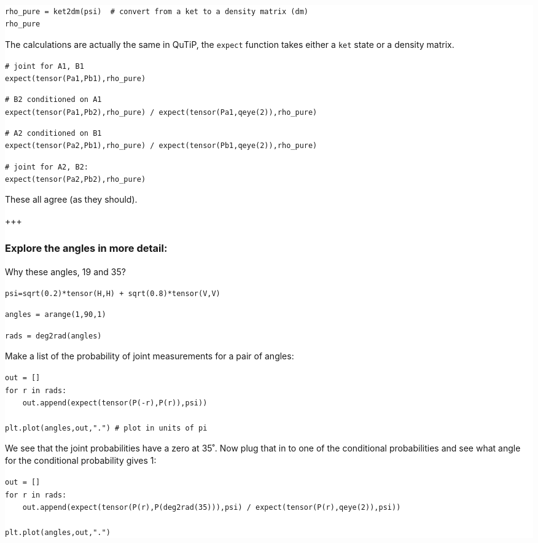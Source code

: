 ```{code-cell} ipython3
rho_pure = ket2dm(psi)  # convert from a ket to a density matrix (dm)
rho_pure
```

The calculations are actually the same in QuTiP, the `expect` function takes either a `ket` state or a density matrix.

```{code-cell} ipython3
# joint for A1, B1
expect(tensor(Pa1,Pb1),rho_pure)  
```

```{code-cell} ipython3
# B2 conditioned on A1
expect(tensor(Pa1,Pb2),rho_pure) / expect(tensor(Pa1,qeye(2)),rho_pure)
```

```{code-cell} ipython3
# A2 conditioned on B1
expect(tensor(Pa2,Pb1),rho_pure) / expect(tensor(Pb1,qeye(2)),rho_pure)
```

```{code-cell} ipython3
# joint for A2, B2:
expect(tensor(Pa2,Pb2),rho_pure)  
```

These all agree (as they should).

+++

### Explore the angles in more detail:
Why these angles, 19 and 35?

```{code-cell} ipython3
psi=sqrt(0.2)*tensor(H,H) + sqrt(0.8)*tensor(V,V)
```

```{code-cell} ipython3
angles = arange(1,90,1)
```

```{code-cell} ipython3
rads = deg2rad(angles)
```

Make a list of the probability of joint measurements for a pair of angles:

```{code-cell} ipython3
out = []
for r in rads:
    out.append(expect(tensor(P(-r),P(r)),psi))

plt.plot(angles,out,".") # plot in units of pi
```

We see that the joint probabilities have a zero at 35˚. Now plug that in to one of the conditional probabilities and see what angle for the conditional probability gives 1:

```{code-cell} ipython3
out = []
for r in rads:
    out.append(expect(tensor(P(r),P(deg2rad(35))),psi) / expect(tensor(P(r),qeye(2)),psi))

plt.plot(angles,out,".")
```
